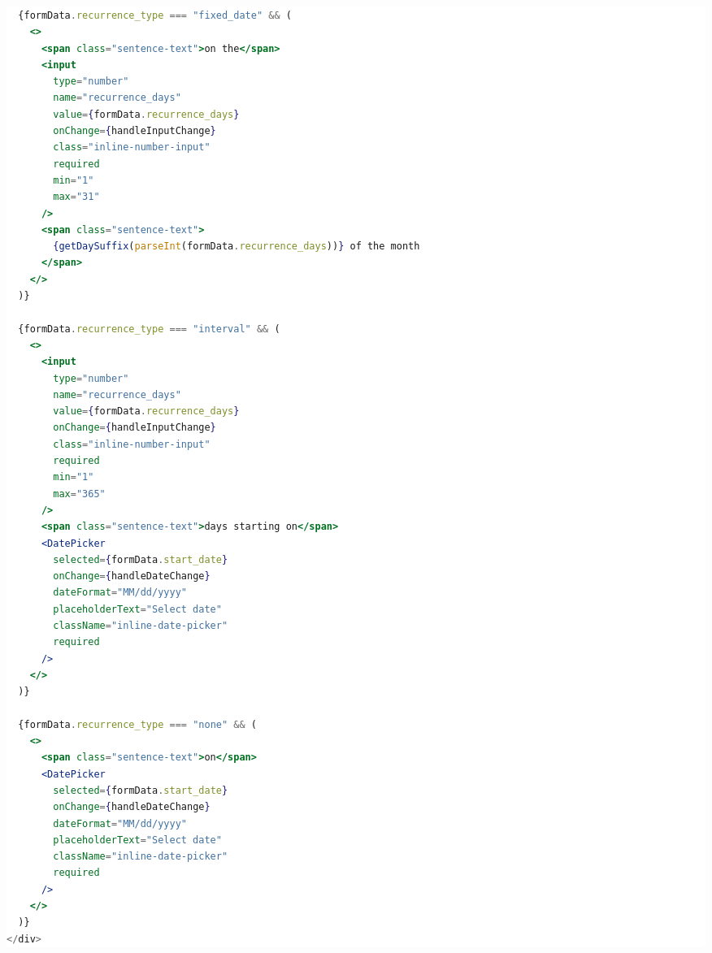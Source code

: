 ```jsx
  {formData.recurrence_type === "fixed_date" && (
    <>
      <span class="sentence-text">on the</span>
      <input
        type="number"
        name="recurrence_days"
        value={formData.recurrence_days}
        onChange={handleInputChange}
        class="inline-number-input"
        required
        min="1"
        max="31"
      />
      <span class="sentence-text">
        {getDaySuffix(parseInt(formData.recurrence_days))} of the month
      </span>
    </>
  )}

  {formData.recurrence_type === "interval" && (
    <>
      <input
        type="number"
        name="recurrence_days"
        value={formData.recurrence_days}
        onChange={handleInputChange}
        class="inline-number-input"
        required
        min="1"
        max="365"
      />
      <span class="sentence-text">days starting on</span>
      <DatePicker
        selected={formData.start_date}
        onChange={handleDateChange}
        dateFormat="MM/dd/yyyy"
        placeholderText="Select date"
        className="inline-date-picker"
        required
      />
    </>
  )}

  {formData.recurrence_type === "none" && (
    <>
      <span class="sentence-text">on</span>
      <DatePicker
        selected={formData.start_date}
        onChange={handleDateChange}
        dateFormat="MM/dd/yyyy"
        placeholderText="Select date"
        className="inline-date-picker"
        required
      />
    </>
  )}
</div>
```
